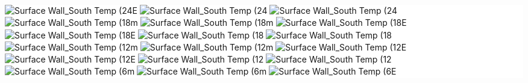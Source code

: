 <img width="1939" height="923" alt="Surface Wall_South Temp (24E" src="https://github.com/user-attachments/assets/0ee0b83f-0da3-4bb5-8fe2-0c5d5eba3b8f" />
<img width="1939" height="923" alt="Surface Wall_South Temp (24" src="https://github.com/user-attachments/assets/2de119af-aacb-423a-bd7c-8ca391f87cda" />
<img width="1939" height="923" alt="Surface Wall_South Temp (24" src="https://github.com/user-attachments/assets/672632eb-580e-43c5-9461-390b67bddb39" />
<img width="1939" height="923" alt="Surface Wall_South Temp (18m" src="https://github.com/user-attachments/assets/fdd75d35-00c5-4bbd-b51c-60915eff172a" />
<img width="1939" height="923" alt="Surface Wall_South Temp (18m" src="https://github.com/user-attachments/assets/9e8dd9bc-92c7-477c-aece-7f8a8bfc0523" />
<img width="1939" height="923" alt="Surface Wall_South Temp (18E" src="https://github.com/user-attachments/assets/46dd6491-7b2e-4daa-9433-2f121f9f0560" />
<img width="1939" height="923" alt="Surface Wall_South Temp (18E" src="https://github.com/user-attachments/assets/e21aa5dc-b3c9-438d-b59d-8a9f51e4a267" />
<img width="1939" height="923" alt="Surface Wall_South Temp (18" src="https://github.com/user-attachments/assets/df70dabc-7d38-4de8-a7d1-0e6cd435a933" />
<img width="1939" height="923" alt="Surface Wall_South Temp (18" src="https://github.com/user-attachments/assets/1298a60f-384d-45c2-abde-d1e374f7bc53" />
<img width="1939" height="923" alt="Surface Wall_South Temp (12m" src="https://github.com/user-attachments/assets/d98ee96f-aa1d-4c64-8dca-2e3b8dc6347f" />
<img width="1939" height="923" alt="Surface Wall_South Temp (12m" src="https://github.com/user-attachments/assets/dce4fcd7-7140-4b3f-8f13-ab3634d242ed" />
<img width="1939" height="923" alt="Surface Wall_South Temp (12E" src="https://github.com/user-attachments/assets/e62b62e9-4bb7-405a-8a34-cb0ee9452abb" />
<img width="1939" height="923" alt="Surface Wall_South Temp (12E" src="https://github.com/user-attachments/assets/749242b1-c520-4da5-9601-71bbb59889b0" />
<img width="1939" height="923" alt="Surface Wall_South Temp (12" src="https://github.com/user-attachments/assets/2ea007f3-e44a-4132-a02e-1d9d402f1328" />
<img width="1939" height="923" alt="Surface Wall_South Temp (12" src="https://github.com/user-attachments/assets/31f19cc5-f932-4c99-9eb5-5f26d7100a30" />
<img width="1939" height="923" alt="Surface Wall_South Temp (6m" src="https://github.com/user-attachments/assets/8dc0bdce-85a9-402e-92f3-964aa2366601" />
<img width="1939" height="923" alt="Surface Wall_South Temp (6m" src="https://github.com/user-attachments/assets/65ce1eef-db03-41f2-abb7-5c09dbff7389" />
<img width="1939" height="923" alt="Surface Wall_South Temp (6E" src="https://github.com/user-attachments/assets/135d06f1-82f0-4b95-8abe-edd699dd66ec" />
